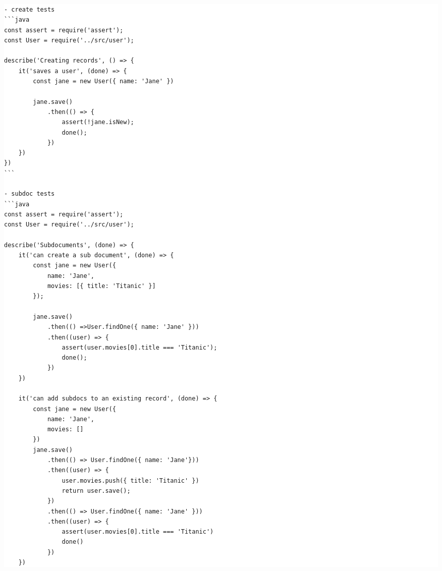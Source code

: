     - create tests
    ```java
    const assert = require('assert');
    const User = require('../src/user');

    describe('Creating records', () => {
        it('saves a user', (done) => {
            const jane = new User({ name: 'Jane' })

            jane.save()
                .then(() => {
                    assert(!jane.isNew);
                    done();
                })
        })
    })
    ```

    - subdoc tests
    ```java
    const assert = require('assert');
    const User = require('../src/user');

    describe('Subdocuments', (done) => {
        it('can create a sub document', (done) => {
            const jane = new User({
                name: 'Jane',
                movies: [{ title: 'Titanic' }]
            });

            jane.save()
                .then(() =>User.findOne({ name: 'Jane' }))
                .then((user) => {
                    assert(user.movies[0].title === 'Titanic');
                    done();
                })
        })

        it('can add subdocs to an existing record', (done) => {
            const jane = new User({
                name: 'Jane',
                movies: []
            })
            jane.save() 
                .then(() => User.findOne({ name: 'Jane'}))
                .then((user) => {
                    user.movies.push({ title: 'Titanic' })
                    return user.save();
                })
                .then(() => User.findOne({ name: 'Jane' }))
                .then((user) => {
                    assert(user.movies[0].title === 'Titanic')
                    done()
                })
        })
